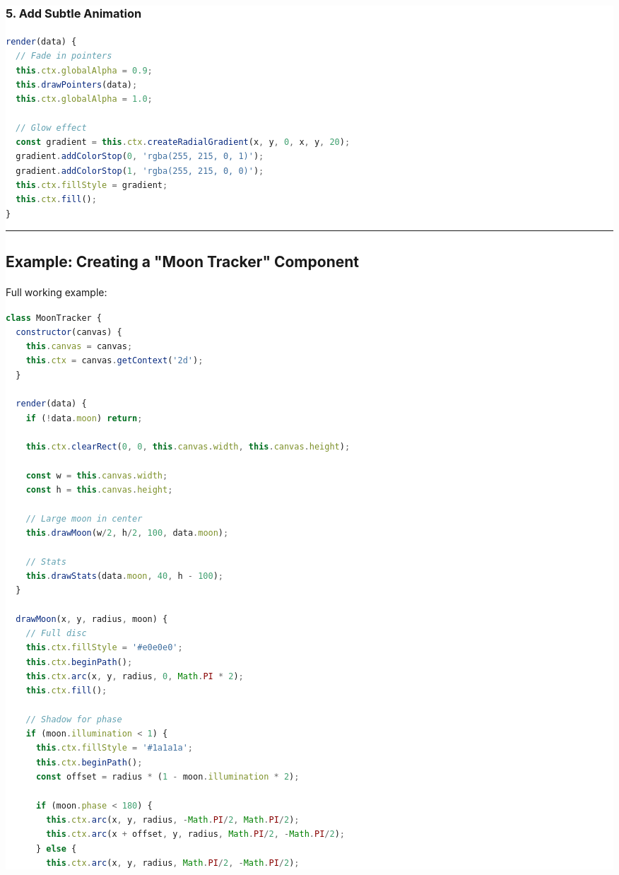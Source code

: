 ### 5. Add Subtle Animation

```javascript
render(data) {
  // Fade in pointers
  this.ctx.globalAlpha = 0.9;
  this.drawPointers(data);
  this.ctx.globalAlpha = 1.0;
  
  // Glow effect
  const gradient = this.ctx.createRadialGradient(x, y, 0, x, y, 20);
  gradient.addColorStop(0, 'rgba(255, 215, 0, 1)');
  gradient.addColorStop(1, 'rgba(255, 215, 0, 0)');
  this.ctx.fillStyle = gradient;
  this.ctx.fill();
}
```

---

## Example: Creating a "Moon Tracker" Component

Full working example:

```javascript
class MoonTracker {
  constructor(canvas) {
    this.canvas = canvas;
    this.ctx = canvas.getContext('2d');
  }
  
  render(data) {
    if (!data.moon) return;
    
    this.ctx.clearRect(0, 0, this.canvas.width, this.canvas.height);
    
    const w = this.canvas.width;
    const h = this.canvas.height;
    
    // Large moon in center
    this.drawMoon(w/2, h/2, 100, data.moon);
    
    // Stats
    this.drawStats(data.moon, 40, h - 100);
  }
  
  drawMoon(x, y, radius, moon) {
    // Full disc
    this.ctx.fillStyle = '#e0e0e0';
    this.ctx.beginPath();
    this.ctx.arc(x, y, radius, 0, Math.PI * 2);
    this.ctx.fill();
    
    // Shadow for phase
    if (moon.illumination < 1) {
      this.ctx.fillStyle = '#1a1a1a';
      this.ctx.beginPath();
      const offset = radius * (1 - moon.illumination * 2);
      
      if (moon.phase < 180) {
        this.ctx.arc(x, y, radius, -Math.PI/2, Math.PI/2);
        this.ctx.arc(x + offset, y, radius, Math.PI/2, -Math.PI/2);
      } else {
        this.ctx.arc(x, y, radius, Math.PI/2, -Math.PI/2);
```